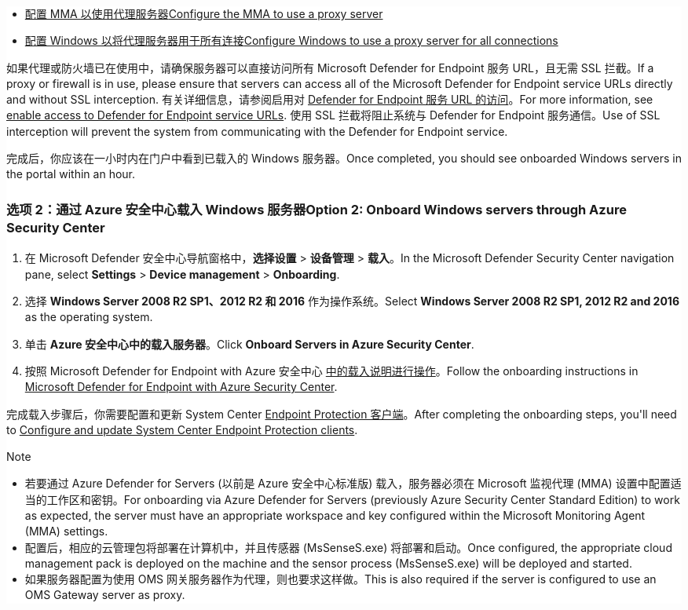 
- [<span data-ttu-id="56794-158">配置 MMA 以使用代理服务器</span><span class="sxs-lookup"><span data-stu-id="56794-158">Configure the MMA to use a proxy server</span></span>](https://docs.microsoft.com/azure/azure-monitor/platform/agent-windows#install-agent-using-setup-wizard)

- [<span data-ttu-id="56794-159">配置 Windows 以将代理服务器用于所有连接</span><span class="sxs-lookup"><span data-stu-id="56794-159">Configure Windows to use a proxy server for all connections</span></span>](configure-proxy-internet.md)

<span data-ttu-id="56794-160">如果代理或防火墙已在使用中，请确保服务器可以直接访问所有 Microsoft Defender for Endpoint 服务 URL，且无需 SSL 拦截。</span><span class="sxs-lookup"><span data-stu-id="56794-160">If a proxy or firewall is in use, please ensure that servers can access all of the Microsoft Defender for Endpoint service URLs directly and without SSL interception.</span></span> <span data-ttu-id="56794-161">有关详细信息，请参阅启用对 [Defender for Endpoint 服务 URL 的访问](configure-proxy-internet.md#enable-access-to-microsoft-defender-for-endpoint-service-urls-in-the-proxy-server)。</span><span class="sxs-lookup"><span data-stu-id="56794-161">For more information, see [enable access to Defender for Endpoint service URLs](configure-proxy-internet.md#enable-access-to-microsoft-defender-for-endpoint-service-urls-in-the-proxy-server).</span></span> <span data-ttu-id="56794-162">使用 SSL 拦截将阻止系统与 Defender for Endpoint 服务通信。</span><span class="sxs-lookup"><span data-stu-id="56794-162">Use of SSL interception will prevent the system from communicating with the Defender for Endpoint service.</span></span> 

<span data-ttu-id="56794-163">完成后，你应该在一小时内在门户中看到已载入的 Windows 服务器。</span><span class="sxs-lookup"><span data-stu-id="56794-163">Once completed, you should see onboarded Windows servers in the portal within an hour.</span></span>

### <a name="option-2-onboard-windows-servers-through-azure-security-center"></a><span data-ttu-id="56794-164">选项 2：通过 Azure 安全中心载入 Windows 服务器</span><span class="sxs-lookup"><span data-stu-id="56794-164">Option 2: Onboard Windows servers through Azure Security Center</span></span>
1. <span data-ttu-id="56794-165">在 Microsoft Defender 安全中心导航窗格中，**选择设置**  >  **设备管理**  >  **载入**。</span><span class="sxs-lookup"><span data-stu-id="56794-165">In the Microsoft Defender Security Center navigation pane, select **Settings** > **Device management** > **Onboarding**.</span></span>

2. <span data-ttu-id="56794-166">选择 **Windows Server 2008 R2 SP1、2012 R2 和 2016** 作为操作系统。</span><span class="sxs-lookup"><span data-stu-id="56794-166">Select **Windows Server 2008 R2 SP1, 2012 R2 and 2016** as the operating system.</span></span>

3. <span data-ttu-id="56794-167">单击 **Azure 安全中心中的载入服务器**。</span><span class="sxs-lookup"><span data-stu-id="56794-167">Click **Onboard Servers in Azure Security Center**.</span></span>

4. <span data-ttu-id="56794-168">按照 Microsoft Defender for Endpoint with Azure 安全中心 [中的载入说明进行操作](https://docs.microsoft.com/azure/security-center/security-center-wdatp)。</span><span class="sxs-lookup"><span data-stu-id="56794-168">Follow the onboarding instructions in [Microsoft Defender for Endpoint with Azure Security Center](https://docs.microsoft.com/azure/security-center/security-center-wdatp).</span></span>

<span data-ttu-id="56794-169">完成载入步骤后，你需要配置和更新 System Center [Endpoint Protection 客户端](#configure-and-update-system-center-endpoint-protection-clients)。</span><span class="sxs-lookup"><span data-stu-id="56794-169">After completing the onboarding steps, you'll need to [Configure and update System Center Endpoint Protection clients](#configure-and-update-system-center-endpoint-protection-clients).</span></span>

> [!NOTE]
> - <span data-ttu-id="56794-170">若要通过 Azure Defender for Servers (以前是 Azure 安全中心标准版) 载入，服务器必须在 Microsoft 监视代理 (MMA) 设置中配置适当的工作区和密钥。</span><span class="sxs-lookup"><span data-stu-id="56794-170">For onboarding via Azure Defender for Servers (previously Azure Security Center Standard Edition) to work as expected, the server must have an appropriate workspace and key configured within the Microsoft Monitoring Agent (MMA) settings.</span></span>
> - <span data-ttu-id="56794-171">配置后，相应的云管理包将部署在计算机中，并且传感器 (MsSenseS.exe) 将部署和启动。</span><span class="sxs-lookup"><span data-stu-id="56794-171">Once configured, the appropriate cloud management pack is deployed on the machine and the sensor process (MsSenseS.exe) will be deployed and started.</span></span> 
> - <span data-ttu-id="56794-172">如果服务器配置为使用 OMS 网关服务器作为代理，则也要求这样做。</span><span class="sxs-lookup"><span data-stu-id="56794-172">This is also required if the server is configured to use an OMS Gateway server as proxy.</span></span>
